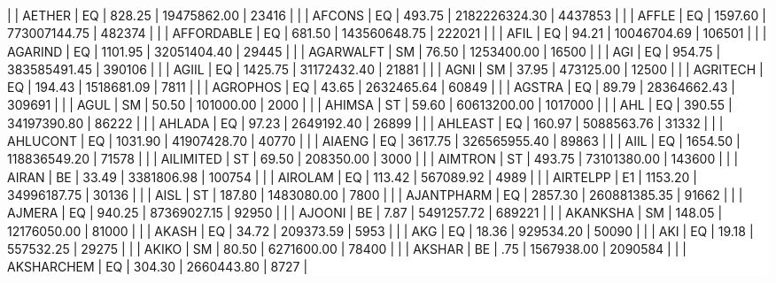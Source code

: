 |  | AETHER | EQ | 828.25 | 19475862.00 | 23416 |
|  | AFCONS | EQ | 493.75 | 2182226324.30 | 4437853 |
|  | AFFLE | EQ | 1597.60 | 773007144.75 | 482374 |
|  | AFFORDABLE | EQ | 681.50 | 143560648.75 | 222021 |
|  | AFIL | EQ | 94.21 | 10046704.69 | 106501 |
|  | AGARIND | EQ | 1101.95 | 32051404.40 | 29445 |
|  | AGARWALFT | SM | 76.50 | 1253400.00 | 16500 |
|  | AGI | EQ | 954.75 | 383585491.45 | 390106 |
|  | AGIIL | EQ | 1425.75 | 31172432.40 | 21881 |
|  | AGNI | SM | 37.95 | 473125.00 | 12500 |
|  | AGRITECH | EQ | 194.43 | 1518681.09 | 7811 |
|  | AGROPHOS | EQ | 43.65 | 2632465.64 | 60849 |
|  | AGSTRA | EQ | 89.79 | 28364662.43 | 309691 |
|  | AGUL | SM | 50.50 | 101000.00 | 2000 |
|  | AHIMSA | ST | 59.60 | 60613200.00 | 1017000 |
|  | AHL | EQ | 390.55 | 34197390.80 | 86222 |
|  | AHLADA | EQ | 97.23 | 2649192.40 | 26899 |
|  | AHLEAST | EQ | 160.97 | 5088563.76 | 31332 |
|  | AHLUCONT | EQ | 1031.90 | 41907428.70 | 40770 |
|  | AIAENG | EQ | 3617.75 | 326565955.40 | 89863 |
|  | AIIL | EQ | 1654.50 | 118836549.20 | 71578 |
|  | AILIMITED | ST | 69.50 | 208350.00 | 3000 |
|  | AIMTRON | ST | 493.75 | 73101380.00 | 143600 |
|  | AIRAN | BE | 33.49 | 3381806.98 | 100754 |
|  | AIROLAM | EQ | 113.42 | 567089.92 | 4989 |
|  | AIRTELPP | E1 | 1153.20 | 34996187.75 | 30136 |
|  | AISL | ST | 187.80 | 1483080.00 | 7800 |
|  | AJANTPHARM | EQ | 2857.30 | 260881385.35 | 91662 |
|  | AJMERA | EQ | 940.25 | 87369027.15 | 92950 |
|  | AJOONI | BE | 7.87 | 5491257.72 | 689221 |
|  | AKANKSHA | SM | 148.05 | 12176050.00 | 81000 |
|  | AKASH | EQ | 34.72 | 209373.59 | 5953 |
|  | AKG | EQ | 18.36 | 929534.20 | 50090 |
|  | AKI | EQ | 19.18 | 557532.25 | 29275 |
|  | AKIKO | SM | 80.50 | 6271600.00 | 78400 |
|  | AKSHAR | BE | .75 | 1567938.00 | 2090584 |
|  | AKSHARCHEM | EQ | 304.30 | 2660443.80 | 8727 |